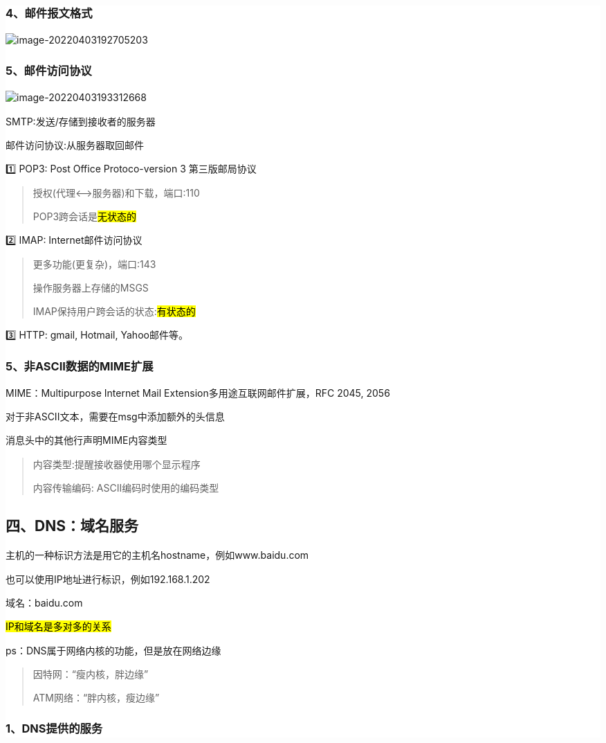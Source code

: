 ### 4、邮件报文格式

![image-20220403192705203](https://img-blog.csdnimg.cn/img_convert/4fb46cb062b53fd7e025ccc2d1d82ab2.png)

### 5、邮件访问协议

![image-20220403193312668](https://img-blog.csdnimg.cn/img_convert/fec2e77d12a88d7e90465bc36a91aaa2.png)

SMTP:发送/存储到接收者的服务器

邮件访问协议:从服务器取回邮件

:one: POP3: Post Office Protoco-version 3 第三版邮局协议

> 授权(代理<——>服务器)和下载，端口:110
>
> POP3跨会话是<mark>无状态的</mark>

:two: IMAP: Internet邮件访问协议

> 更多功能(更复杂)，端口:143
>
> 操作服务器上存储的MSGS
>
> IMAP保持用户跨会话的状态:<mark>有状态的</mark>

:three: HTTP: gmail, Hotmail, Yahoo邮件等。

### 5、非ASCII数据的MIME扩展

MIME：Multipurpose Internet Mail Extension多用途互联网邮件扩展，RFC 2045, 2056

对于非ASCII文本，需要在msg中添加额外的头信息

消息头中的其他行声明MIME内容类型

> 内容类型:提醒接收器使用哪个显示程序
>
> 内容传输编码: ASCII编码时使用的编码类型

## 四、DNS：域名服务

主机的一种标识方法是用它的主机名hostname，例如www.baidu.com

也可以使用IP地址进行标识，例如192.168.1.202

域名：baidu.com

<mark>IP和域名是多对多的关系</mark>

ps：DNS属于网络内核的功能，但是放在网络边缘

> 因特网：“瘦内核，胖边缘”
>
> ATM网络：“胖内核，瘦边缘”

### 1、DNS提供的服务
